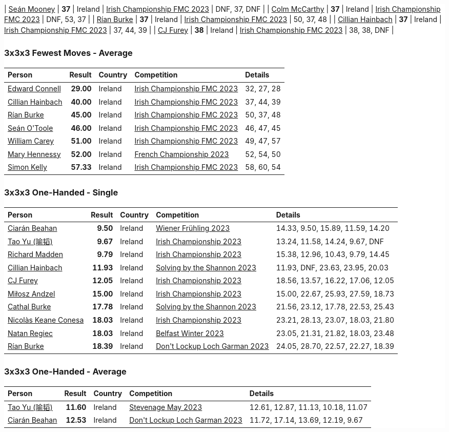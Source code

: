 | [Seán Mooney](https://www.worldcubeassociation.org/persons/2015MOON02) | **37** | Ireland | [Irish Championship FMC 2023](https://www.worldcubeassociation.org/competitions/IrishChampionshipFMC2023) | DNF, 37, DNF |
| [Colm McCarthy](https://www.worldcubeassociation.org/persons/2018MCCA02) | **37** | Ireland | [Irish Championship FMC 2023](https://www.worldcubeassociation.org/competitions/IrishChampionshipFMC2023) | DNF, 53, 37 |
| [Rían Burke](https://www.worldcubeassociation.org/persons/2019BURK05) | **37** | Ireland | [Irish Championship FMC 2023](https://www.worldcubeassociation.org/competitions/IrishChampionshipFMC2023) | 50, 37, 48 |
| [Cillian Hainbach](https://www.worldcubeassociation.org/persons/2022HAIN04) | **37** | Ireland | [Irish Championship FMC 2023](https://www.worldcubeassociation.org/competitions/IrishChampionshipFMC2023) | 37, 44, 39 |
| [CJ Furey](https://www.worldcubeassociation.org/persons/2022FURE01) | **38** | Ireland | [Irish Championship FMC 2023](https://www.worldcubeassociation.org/competitions/IrishChampionshipFMC2023) | 38, 38, DNF |

### 3x3x3 Fewest Moves - Average

| Person | Result | Country | Competition | Details |
| :--- | ---: | :--- | :--- | :--- |
| [Edward Connell](https://www.worldcubeassociation.org/persons/2018CONN04) | **29.00** | Ireland | [Irish Championship FMC 2023](https://www.worldcubeassociation.org/competitions/IrishChampionshipFMC2023) | 32, 27, 28 |
| [Cillian Hainbach](https://www.worldcubeassociation.org/persons/2022HAIN04) | **40.00** | Ireland | [Irish Championship FMC 2023](https://www.worldcubeassociation.org/competitions/IrishChampionshipFMC2023) | 37, 44, 39 |
| [Rían Burke](https://www.worldcubeassociation.org/persons/2019BURK05) | **45.00** | Ireland | [Irish Championship FMC 2023](https://www.worldcubeassociation.org/competitions/IrishChampionshipFMC2023) | 50, 37, 48 |
| [Seán O'Toole](https://www.worldcubeassociation.org/persons/2017OTOO03) | **46.00** | Ireland | [Irish Championship FMC 2023](https://www.worldcubeassociation.org/competitions/IrishChampionshipFMC2023) | 46, 47, 45 |
| [William Carey](https://www.worldcubeassociation.org/persons/2019CARE02) | **51.00** | Ireland | [Irish Championship FMC 2023](https://www.worldcubeassociation.org/competitions/IrishChampionshipFMC2023) | 49, 47, 57 |
| [Mary Hennessy](https://www.worldcubeassociation.org/persons/2015HENN02) | **52.00** | Ireland | [French Championship 2023](https://www.worldcubeassociation.org/competitions/FrenchChampionship2023) | 52, 54, 50 |
| [Simon Kelly](https://www.worldcubeassociation.org/persons/2017KELL08) | **57.33** | Ireland | [Irish Championship FMC 2023](https://www.worldcubeassociation.org/competitions/IrishChampionshipFMC2023) | 58, 60, 54 |

### 3x3x3 One-Handed - Single

| Person | Result | Country | Competition | Details |
| :--- | ---: | :--- | :--- | :--- |
| [Ciarán Beahan](https://www.worldcubeassociation.org/persons/2012BEAH01) | **9.50** | Ireland | [Wiener Frühling 2023](https://www.worldcubeassociation.org/competitions/WienerFruhling2023) | 14.33, 9.50, 15.89, 11.59, 14.20 |
| [Tao Yu (喻韬)](https://www.worldcubeassociation.org/persons/2012YUTA01) | **9.67** | Ireland | [Irish Championship 2023](https://www.worldcubeassociation.org/competitions/IrishChampionship2023) | 13.24, 11.58, 14.24, 9.67, DNF |
| [Richard Madden](https://www.worldcubeassociation.org/persons/2017MADD04) | **9.79** | Ireland | [Irish Championship 2023](https://www.worldcubeassociation.org/competitions/IrishChampionship2023) | 15.38, 12.96, 10.43, 9.79, 14.45 |
| [Cillian Hainbach](https://www.worldcubeassociation.org/persons/2022HAIN04) | **11.93** | Ireland | [Solving by the Shannon 2023](https://www.worldcubeassociation.org/competitions/SolvingbytheShannon2023) | 11.93, DNF, 23.63, 23.95, 20.03 |
| [CJ Furey](https://www.worldcubeassociation.org/persons/2022FURE01) | **12.05** | Ireland | [Irish Championship 2023](https://www.worldcubeassociation.org/competitions/IrishChampionship2023) | 18.56, 13.57, 16.22, 17.06, 12.05 |
| [Miłosz Andzel](https://www.worldcubeassociation.org/persons/2022ANDZ01) | **15.00** | Ireland | [Irish Championship 2023](https://www.worldcubeassociation.org/competitions/IrishChampionship2023) | 15.00, 22.67, 25.93, 27.59, 18.73 |
| [Cathal Burke](https://www.worldcubeassociation.org/persons/2021BURK03) | **17.78** | Ireland | [Solving by the Shannon 2023](https://www.worldcubeassociation.org/competitions/SolvingbytheShannon2023) | 21.56, 23.12, 17.78, 22.53, 25.43 |
| [Nicolàs Keane Conesa](https://www.worldcubeassociation.org/persons/2021CONE01) | **18.03** | Ireland | [Irish Championship 2023](https://www.worldcubeassociation.org/competitions/IrishChampionship2023) | 23.21, 28.13, 23.07, 18.03, 21.80 |
| [Natan Regiec](https://www.worldcubeassociation.org/persons/2022REGI03) | **18.03** | Ireland | [Belfast Winter 2023](https://www.worldcubeassociation.org/competitions/BelfastWinter2023) | 23.05, 21.31, 21.82, 18.03, 23.48 |
| [Rían Burke](https://www.worldcubeassociation.org/persons/2019BURK05) | **18.39** | Ireland | [Don't Lockup Loch Garman 2023](https://www.worldcubeassociation.org/competitions/DontLockupLochGarman2023) | 24.05, 28.70, 22.57, 22.27, 18.39 |

### 3x3x3 One-Handed - Average

| Person | Result | Country | Competition | Details |
| :--- | ---: | :--- | :--- | :--- |
| [Tao Yu (喻韬)](https://www.worldcubeassociation.org/persons/2012YUTA01) | **11.60** | Ireland | [Stevenage May 2023](https://www.worldcubeassociation.org/competitions/StevenageMay2023) | 12.61, 12.87, 11.13, 10.18, 11.07 |
| [Ciarán Beahan](https://www.worldcubeassociation.org/persons/2012BEAH01) | **12.53** | Ireland | [Don't Lockup Loch Garman 2023](https://www.worldcubeassociation.org/competitions/DontLockupLochGarman2023) | 11.72, 17.14, 13.69, 12.19, 9.67 |